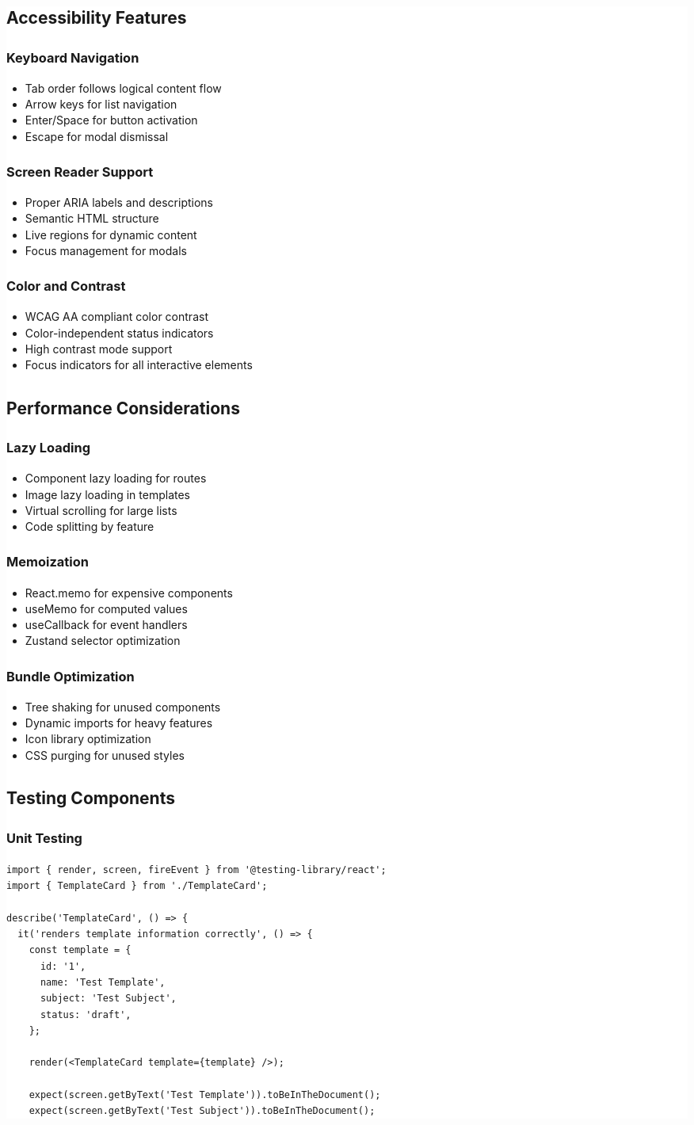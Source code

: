 ## Accessibility Features

### Keyboard Navigation
- Tab order follows logical content flow
- Arrow keys for list navigation
- Enter/Space for button activation
- Escape for modal dismissal

### Screen Reader Support
- Proper ARIA labels and descriptions
- Semantic HTML structure
- Live regions for dynamic content
- Focus management for modals

### Color and Contrast
- WCAG AA compliant color contrast
- Color-independent status indicators
- High contrast mode support
- Focus indicators for all interactive elements

## Performance Considerations

### Lazy Loading
- Component lazy loading for routes
- Image lazy loading in templates
- Virtual scrolling for large lists
- Code splitting by feature

### Memoization
- React.memo for expensive components
- useMemo for computed values
- useCallback for event handlers
- Zustand selector optimization

### Bundle Optimization
- Tree shaking for unused components
- Dynamic imports for heavy features
- Icon library optimization
- CSS purging for unused styles

## Testing Components

### Unit Testing
```tsx
import { render, screen, fireEvent } from '@testing-library/react';
import { TemplateCard } from './TemplateCard';

describe('TemplateCard', () => {
  it('renders template information correctly', () => {
    const template = {
      id: '1',
      name: 'Test Template',
      subject: 'Test Subject',
      status: 'draft',
    };

    render(<TemplateCard template={template} />);
    
    expect(screen.getByText('Test Template')).toBeInTheDocument();
    expect(screen.getByText('Test Subject')).toBeInTheDocument();
```